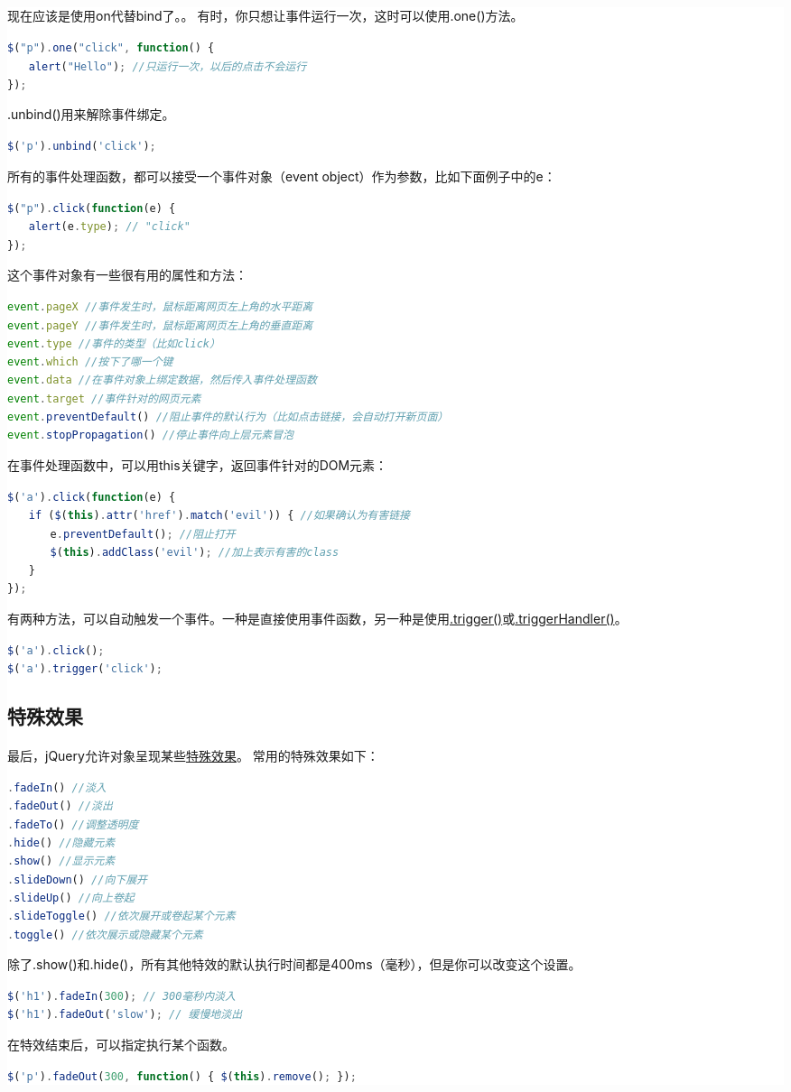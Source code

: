 现在应该是使用on代替bind了。。
有时，你只想让事件运行一次，这时可以使用.one()方法。
```js
$("p").one("click", function() {
　　alert("Hello"); //只运行一次，以后的点击不会运行
});
```
.unbind()用来解除事件绑定。
```js
$('p').unbind('click');
```
所有的事件处理函数，都可以接受一个事件对象（event object）作为参数，比如下面例子中的e：
```js
$("p").click(function(e) {
　　alert(e.type); // "click"
});
```
这个事件对象有一些很有用的属性和方法：
```js
event.pageX //事件发生时，鼠标距离网页左上角的水平距离
event.pageY //事件发生时，鼠标距离网页左上角的垂直距离
event.type //事件的类型（比如click）
event.which //按下了哪一个键
event.data //在事件对象上绑定数据，然后传入事件处理函数
event.target //事件针对的网页元素
event.preventDefault() //阻止事件的默认行为（比如点击链接，会自动打开新页面）
event.stopPropagation() //停止事件向上层元素冒泡
```
在事件处理函数中，可以用this关键字，返回事件针对的DOM元素：
```js
$('a').click(function(e) {
　　if ($(this).attr('href').match('evil')) { //如果确认为有害链接
　　　　e.preventDefault(); //阻止打开
　　　　$(this).addClass('evil'); //加上表示有害的class
　　}
});
```
有两种方法，可以自动触发一个事件。一种是直接使用事件函数，另一种是使用[.trigger()](http://api.jquery.com/trigger/)或[.triggerHandler()](http://api.jquery.com/triggerHandler/)。
```js
$('a').click();
$('a').trigger('click');
```
## 特殊效果
最后，jQuery允许对象呈现某些[特殊效果](http://api.jquery.com/category/effects/)。
常用的特殊效果如下：
```js
.fadeIn() //淡入
.fadeOut() //淡出
.fadeTo() //调整透明度
.hide() //隐藏元素
.show() //显示元素
.slideDown() //向下展开
.slideUp() //向上卷起
.slideToggle() //依次展开或卷起某个元素
.toggle() //依次展示或隐藏某个元素
```
除了.show()和.hide()，所有其他特效的默认执行时间都是400ms（毫秒），但是你可以改变这个设置。
```js
$('h1').fadeIn(300); // 300毫秒内淡入
$('h1').fadeOut('slow'); // 缓慢地淡出
```
在特效结束后，可以指定执行某个函数。
```js
$('p').fadeOut(300, function() { $(this).remove(); });
```